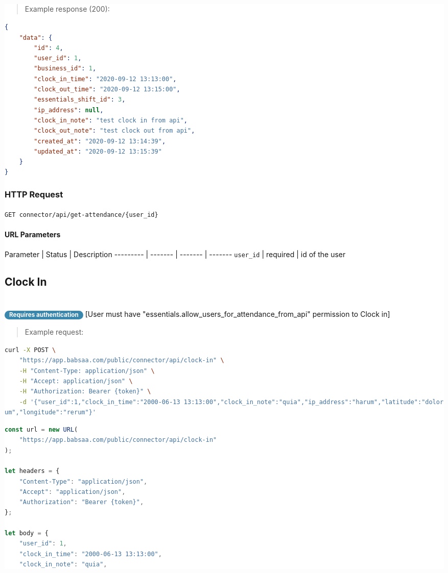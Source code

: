 
> Example response (200):

```json
{
    "data": {
        "id": 4,
        "user_id": 1,
        "business_id": 1,
        "clock_in_time": "2020-09-12 13:13:00",
        "clock_out_time": "2020-09-12 13:15:00",
        "essentials_shift_id": 3,
        "ip_address": null,
        "clock_in_note": "test clock in from api",
        "clock_out_note": "test clock out from api",
        "created_at": "2020-09-12 13:14:39",
        "updated_at": "2020-09-12 13:15:39"
    }
}
```

### HTTP Request
`GET connector/api/get-attendance/{user_id}`

#### URL Parameters

Parameter | Status | Description
--------- | ------- | ------- | -------
    `user_id` |  required  | id of the user




## Clock In

<br><small style="padding: 1px 9px 2px;font-weight: bold;white-space: nowrap;color: #ffffff;-webkit-border-radius: 9px;-moz-border-radius: 9px;border-radius: 9px;background-color: #3a87ad;">Requires authentication</small>
[User must have "essentials.allow_users_for_attendance_from_api" permission to Clock in]

> Example request:

```bash
curl -X POST \
    "https://app.babsaa.com/public/connector/api/clock-in" \
    -H "Content-Type: application/json" \
    -H "Accept: application/json" \
    -H "Authorization: Bearer {token}" \
    -d '{"user_id":1,"clock_in_time":"2000-06-13 13:13:00","clock_in_note":"quia","ip_address":"harum","latitude":"dolorum","longitude":"rerum"}'

```

```javascript
const url = new URL(
    "https://app.babsaa.com/public/connector/api/clock-in"
);

let headers = {
    "Content-Type": "application/json",
    "Accept": "application/json",
    "Authorization": "Bearer {token}",
};

let body = {
    "user_id": 1,
    "clock_in_time": "2000-06-13 13:13:00",
    "clock_in_note": "quia",
```